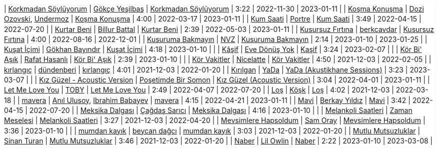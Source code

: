 | [Korkmadan Söylüyorum](https://open.spotify.com/track/791D1wN0uI05buxYUifVuJ) | [Gökçe Yeşilbaş](https://open.spotify.com/artist/4vEHJ2k0qrokabt96heePy) | [Korkmadan Söylüyorum](https://open.spotify.com/album/1Tq0FtoKfvqRzOR8LxTfnm) | 3:22 | 2022-11-30 | 2023-01-11 |
| [Koşma Konuşma](https://open.spotify.com/track/1JAmfJqvS08LQeeRWP1Lbi) | [Dozi Ozovski](https://open.spotify.com/artist/5DaeHpsp3vSdhj6j5FqeIl), [Undermoz](https://open.spotify.com/artist/1cUpfLwp7a6HzfKuMvIOKP) | [Koşma Konuşma](https://open.spotify.com/album/5FBzaHPpQTvm8CxSfACljj) | 4:00 | 2022-03-17 | 2023-01-11 |
| [Kum Saati](https://open.spotify.com/track/5LXJGqxiDY4xDFiRoE3BVJ) | [Portre](https://open.spotify.com/artist/6Y9MGDMTkn35iTnJihRjVa) | [Kum Saati](https://open.spotify.com/album/0eeVFIhsYpJoWmB4GP79K9) | 3:49 | 2022-04-15 | 2022-07-20 |
| [Kurtar Beni](https://open.spotify.com/track/1oZ6w6YzxtaBah3ggwi2Hv) | [Billur Battal](https://open.spotify.com/artist/3mWHQa3vlJRkvIyw87YFTu) | [Kurtar Beni](https://open.spotify.com/album/2jMbXrCDMP3kirzUVVHOAC) | 2:39 | 2022-05-03 | 2023-01-11 |
| [Kusursuz Fırtına](https://open.spotify.com/track/46Hf7NLeDwn6ITtt7g1vmv) | [berkcavdar](https://open.spotify.com/artist/1M5YnAuFsXEu654X69d9YK) | [Kusursuz Fırtına](https://open.spotify.com/album/27AwTEtFC6b0q85Kmzj1CX) | 4:00 | 2022-08-16 | 2022-12-01 |
| [Kusuruma Bakmayın](https://open.spotify.com/track/4ocZlrzsR6tKwRLDXNhGyH) | [NVZ](https://open.spotify.com/artist/2vCYRlkvCav0wybYUBTpsW) | [Kusuruma Bakmayın](https://open.spotify.com/album/6ZzguIyGLsPOSSw4OtqA8f) | 2:14 | 2023-01-10 | 2023-01-25 |
| [Kuşat İçimi](https://open.spotify.com/track/3A5Rfhp00HX4r4RiMgkhCp) | [Gökhan Bayındır](https://open.spotify.com/artist/0JKjrjf9BmI7a5hI1ckUg0) | [Kuşat İçimi](https://open.spotify.com/album/6rVsYZmaZ6yOarutpHaTTw) | 4:18 | 2023-01-10 |  |
| [Kâşif](https://open.spotify.com/track/5rH1KZgpgORFe3dpEY20pO) | [Eve Dönüş Yok](https://open.spotify.com/artist/2tQmQVQ4gE2PdDTUvnfnsB) | [Kaşif](https://open.spotify.com/album/5WfTo7vtAuM6Gi8XR3eemd) | 3:24 | 2023-02-07 |  |
| [Kör Bi' Aşık](https://open.spotify.com/track/0UGfjw2WXymuvJJrzWv9Od) | [Rafat Hasanlı](https://open.spotify.com/artist/4BaSMoTobauZ9yQZw4VG4c) | [Kör Bi' Aşık](https://open.spotify.com/album/7jZbH6fZdCTLZWnwn4u8zy) | 2:39 | 2023-01-10 |  |
| [Kör Vakitler](https://open.spotify.com/track/2COPrl0Ya3YUu5qKC8S6aY) | [Nicelatte](https://open.spotify.com/artist/5QFWw9YCsZzcVF4FXRPpHu) | [Kör Vakitler](https://open.spotify.com/album/6arh8EeBo8qUi9S8i6oJlP) | 4:50 | 2021-12-03 | 2022-02-05 |
| [kırlangıç](https://open.spotify.com/track/54HVkap19JtiOwTCFwb8uF) | [dündenberi](https://open.spotify.com/artist/58oTXqyd4ekc4Wbjy0bDd9) | [kırlangıç](https://open.spotify.com/album/3xazpikhXXEsI48UilVVxi) | 4:01 | 2021-12-03 | 2022-01-20 |
| [Kırılgan](https://open.spotify.com/track/5RrtxRpVSi8ZM3dbrpPB79) | [YaDa](https://open.spotify.com/artist/1nK7QIlWRKhFTid6OJEIAK) | [YaDa \(Akustikhane Sessions\)](https://open.spotify.com/album/6mgXeckoqAMnE5M03mXGuf) | 3:23 | 2023-03-07 |  |
| [Kız Güzel \- Acoustic Version](https://open.spotify.com/track/173Baezc2qopQ9IA75fQb5) | [Poşetimde Bir Somon](https://open.spotify.com/artist/0xoItt17FzjFLC3SyNFibQ) | [Kız Güzel \(Acoustic Version\)](https://open.spotify.com/album/4b8yWfe8Pd4qtcTU3I4VhE) | 3:04 | 2022-04-01 | 2023-01-11 |
| [Let Me Love You](https://open.spotify.com/track/0hijuX622NPLDcm56zk1DU) | [TOBY](https://open.spotify.com/artist/5WSv8rAQ3Xb3M3wUBBc51Y) | [Let Me Love You](https://open.spotify.com/album/3S0s9TPurbkixvS12hBDvp) | 2:49 | 2022-04-07 | 2022-07-20 |
| [Loş](https://open.spotify.com/track/6qpzxCDaS9iTvLpVT7THlt) | [Köşk](https://open.spotify.com/artist/2HlyUUso1Y7uFARuLJo52l) | [Loş](https://open.spotify.com/album/20wnQBB7lgZUqrgCRSlPEy) | 4:02 | 2021-12-03 | 2022-03-18 |
| [mavera](https://open.spotify.com/track/2OWy7ZHPxa3Rk1KP0vtsvN) | [Anıl Ulusoy](https://open.spotify.com/artist/4GiOCNBFYdYJ0e7trjiOaO), [Ibrahim Babayev](https://open.spotify.com/artist/3iBtFNr5qLRTtRtABm844Z) | [mavera](https://open.spotify.com/album/0qnmTvrrIvCy3Hkh7R1iRV) | 4:15 | 2022-04-21 | 2023-01-11 |
| [Mavi](https://open.spotify.com/track/5VFBNaaukbpqzrWODANQEC) | [Berkay Yıldız](https://open.spotify.com/artist/5ixv5kLbB2KKkisnNoBpSQ) | [Mavi](https://open.spotify.com/album/2SpTq1KSy8T8bd1BofiQZp) | 3:42 | 2022-04-15 | 2022-07-20 |
| [Meksika Dalgası](https://open.spotify.com/track/0l4gvxnmz8f8wvTzc9B0jq) | [Çağdaş Sarıcı](https://open.spotify.com/artist/1gVib7bnnJCCGWMhATYrws) | [Meksika Dalgası](https://open.spotify.com/album/5IzkvBd4l6Gr7FzW2USQpx) | 4:16 | 2023-01-10 |  |
| [Melankoli Saatleri](https://open.spotify.com/track/5fZbOu0GEwCrwhT3Y2XPEK) | [Zaman Meselesi](https://open.spotify.com/artist/7vanu4fdYmKe69qzoiqZ78) | [Melankoli Saatleri](https://open.spotify.com/album/4L7rxbgxmXNU9GuyaMxEMp) | 3:27 | 2021-12-03 | 2022-04-20 |
| [Mevsimlere Hapsoldum](https://open.spotify.com/track/3EvV2rENLgTRnUUBry1ERO) | [Sam Oray](https://open.spotify.com/artist/1B3svgVIyi5022afNa8roV) | [Mevsimlere Hapsoldum](https://open.spotify.com/album/0qrKT5QzsLSn5gFNRQtZY8) | 3:36 | 2023-01-10 |  |
| [mumdan kayık](https://open.spotify.com/track/2T1help1CXk9eza05WWnBI) | [beycan dağcı](https://open.spotify.com/artist/1MfvOAAb0MzG1vuGXKnjIc) | [mumdan kayık](https://open.spotify.com/album/17I7xp9Y2ZbXcruIr93Fpo) | 3:03 | 2021-12-03 | 2022-01-20 |
| [Mutlu Mutsuzluklar](https://open.spotify.com/track/0A4jq6RfYUIFjOOi3LOf3v) | [Sinan Turan](https://open.spotify.com/artist/3vAC9l6TPtaK2dAmgvGqg8) | [Mutlu Mutsuzluklar](https://open.spotify.com/album/31yDACDSzIZXvCAmY9q60i) | 3:46 | 2021-12-03 | 2022-01-20 |
| [Naber](https://open.spotify.com/track/6zhWElcrLmVxlKdXIbNXiD) | [Lil Owlin](https://open.spotify.com/artist/1Bzu1eOwBjXO2RmWqdiyC3) | [Naber](https://open.spotify.com/album/07jRNZgNyBTfJemZmdBgBt) | 2:22 | 2023-01-10 | 2023-03-08 |